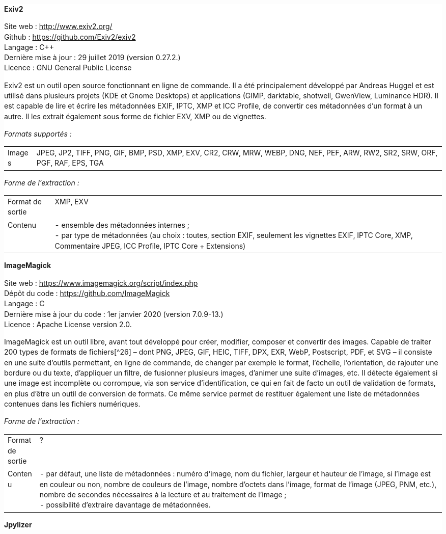 **Exiv2**

Site web : <http://www.exiv2.org/>  
Github : <https://github.com/Exiv2/exiv2>   
Langage : C++  
Dernière mise à jour : 29 juillet 2019 (version 0.27.2.)  
Licence : GNU General Public License

Exiv2 est un outil open source fonctionnant en ligne de commande. Il a été principalement développé par Andreas Huggel et est utilisé dans plusieurs projets (KDE et Gnome Desktops) et applications (GIMP, darktable, shotwell, GwenView, Luminance HDR). Il est capable de lire et écrire les métadonnées EXIF, IPTC, XMP et ICC Profile, de convertir ces métadonnées d’un format à un autre. Il les extrait également sous forme de fichier EXV, XMP ou de vignettes.

*Formats supportés :*

|||
|:---|:---|
|Images|JPEG, JP2, TIFF, PNG, GIF, BMP, PSD, XMP, EXV, CR2, CRW, MRW, WEBP, DNG, NEF, PEF, ARW, RW2, SR2, SRW, ORF, PGF, RAF, EPS, TGA|

*Forme de l’extraction :*

|||
|:---|:---|
|Format de sortie|XMP, EXV|
|Contenu|- ensemble des métadonnées internes ;<br>- par type de métadonnées (au choix : toutes, section EXIF, seulement les vignettes EXIF, IPTC Core, XMP, Commentaire JPEG, ICC Profile, IPTC Core + Extensions)|

**ImageMagick**

Site web : <https://www.imagemagick.org/script/index.php>  
Dépôt du code : <https://github.com/ImageMagick>  
Langage : C  
Dernière mise à jour du code : 1er janvier 2020 (version 7.0.9-13.)  
Licence : Apache License version 2.0.

ImageMagick est un outil libre, avant tout développé pour créer, modifier, composer et convertir des images. Capable de traiter 200 types de formats de fichiers[^26] – dont PNG, JPEG, GIF, HEIC, TIFF, DPX, EXR, WebP, Postscript, PDF, et SVG – il consiste en une suite d’outils permettant, en ligne de commande, de changer par exemple le format, l’échelle, l’orientation, de rajouter une bordure ou du texte, d’appliquer un filtre, de fusionner plusieurs images, d’animer une suite d’images, etc. Il détecte également si une image est incomplète ou corrompue, via son service d’identification, ce qui en fait de facto un outil de validation de formats, en plus d’être un outil de conversion de formats. Ce même service permet de restituer également une liste de métadonnées contenues dans les fichiers numériques.

*Forme de l’extraction :*

|||
|:---|:---|
|Format de sortie|?|
|Contenu|- par défaut, une liste de métadonnées : numéro d’image, nom du fichier, largeur et hauteur de l’image, si l’image est en couleur ou non, nombre de couleurs de l’image, nombre d’octets dans l’image, format de l’image (JPEG, PNM, etc.), nombre de secondes nécessaires à la lecture et au traitement de l’image ;<br>- possibilité d’extraire davantage de métadonnées.|

**Jpylizer**
